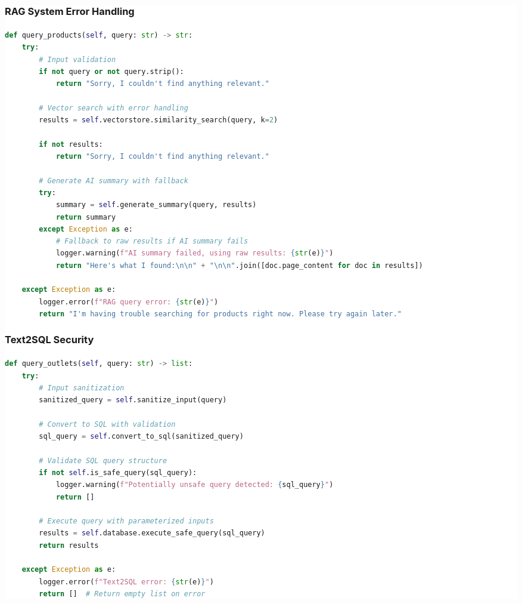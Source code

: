 ### RAG System Error Handling
```python
def query_products(self, query: str) -> str:
    try:
        # Input validation
        if not query or not query.strip():
            return "Sorry, I couldn't find anything relevant."
        
        # Vector search with error handling
        results = self.vectorstore.similarity_search(query, k=2)
        
        if not results:
            return "Sorry, I couldn't find anything relevant."
        
        # Generate AI summary with fallback
        try:
            summary = self.generate_summary(query, results)
            return summary
        except Exception as e:
            # Fallback to raw results if AI summary fails
            logger.warning(f"AI summary failed, using raw results: {str(e)}")
            return "Here's what I found:\n\n" + "\n\n".join([doc.page_content for doc in results])
            
    except Exception as e:
        logger.error(f"RAG query error: {str(e)}")
        return "I'm having trouble searching for products right now. Please try again later."
```

### Text2SQL Security
```python
def query_outlets(self, query: str) -> list:
    try:
        # Input sanitization
        sanitized_query = self.sanitize_input(query)
        
        # Convert to SQL with validation
        sql_query = self.convert_to_sql(sanitized_query)
        
        # Validate SQL query structure
        if not self.is_safe_query(sql_query):
            logger.warning(f"Potentially unsafe query detected: {sql_query}")
            return []
        
        # Execute query with parameterized inputs
        results = self.database.execute_safe_query(sql_query)
        return results
        
    except Exception as e:
        logger.error(f"Text2SQL error: {str(e)}")
        return []  # Return empty list on error
```
